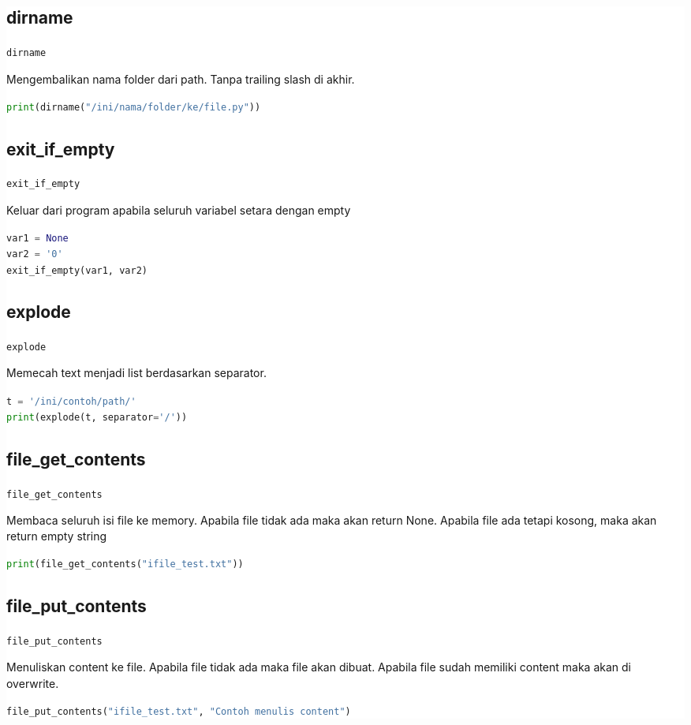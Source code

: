 
## dirname
`dirname`

Mengembalikan nama folder dari path.
Tanpa trailing slash di akhir.

```python
print(dirname("/ini/nama/folder/ke/file.py"))
```


## exit_if_empty
`exit_if_empty`

Keluar dari program apabila seluruh variabel
setara dengan empty

```python
var1 = None
var2 = '0'
exit_if_empty(var1, var2)
```


## explode
`explode`

Memecah text menjadi list berdasarkan separator.

```python
t = '/ini/contoh/path/'
print(explode(t, separator='/'))
```


## file_get_contents
`file_get_contents`

Membaca seluruh isi file ke memory.
Apabila file tidak ada maka akan return None.
Apabila file ada tetapi kosong, maka akan return empty string

```py
print(file_get_contents("ifile_test.txt"))
```


## file_put_contents
`file_put_contents`

Menuliskan content ke file.
Apabila file tidak ada maka file akan dibuat.
Apabila file sudah memiliki content maka akan di overwrite.

```py
file_put_contents("ifile_test.txt", "Contoh menulis content")
```
